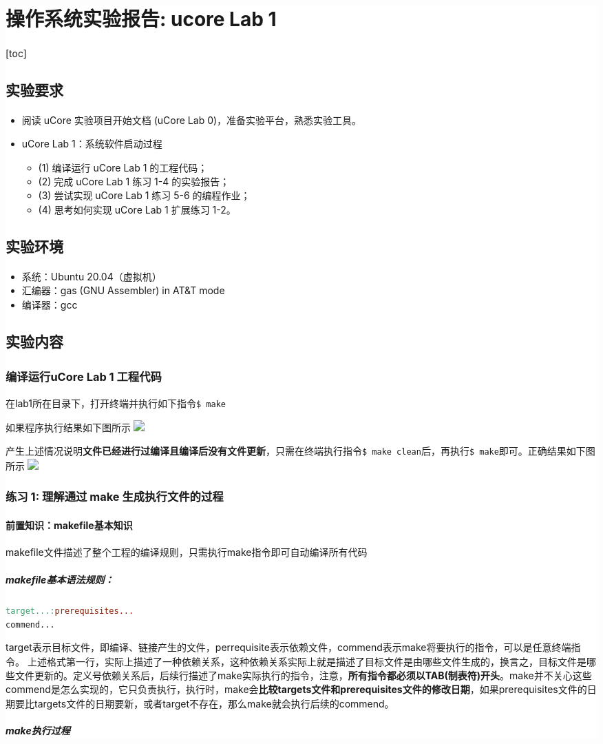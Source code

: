 # 操作系统实验报告: ucore Lab 1

[toc]

## 实验要求

* 阅读 uCore 实验项目开始文档 (uCore Lab 0)，准备实验平台，熟悉实验工具。

* uCore Lab 1：系统软件启动过程
    * (1) 编译运行 uCore Lab 1 的工程代码；
    * (2) 完成 uCore Lab 1 练习 1-4 的实验报告；
    * (3) 尝试实现 uCore Lab 1 练习 5-6 的编程作业；
    * (4) 思考如何实现 uCore Lab 1 扩展练习 1-2。

## 实验环境

* 系统：Ubuntu 20.04（虚拟机）
* 汇编器：gas (GNU Assembler) in AT&T mode
* 编译器：gcc

## 实验内容

### 编译运行uCore Lab 1 工程代码

在lab1所在目录下，打开终端并执行如下指令`$ make`

如果程序执行结果如下图所示
![](noTarget.jpg)

产生上述情况说明**文件已经进行过编译且编译后没有文件更新**，只需在终端执行指令`$ make clean`后，再执行`$ make`即可。正确结果如下图所示
![](make_1.jpg)

### 练习 1: 理解通过 make 生成执行文件的过程

#### 前置知识：makefile基本知识

makefile文件描述了整个工程的编译规则，只需执行make指令即可自动编译所有代码

##### makefile基本语法规则：

```makefile
target...:prerequisites...
commend...
```

target表示目标文件，即编译、链接产生的文件，perrequisite表示依赖文件，commend表示make将要执行的指令，可以是任意终端指令。
上述格式第一行，实际上描述了一种依赖关系，这种依赖关系实际上就是描述了目标文件是由哪些文件生成的，换言之，目标文件是哪些文件更新的。定义号依赖关系后，后续行描述了make实际执行的指令，注意，**所有指令都必须以TAB(制表符)开头**。make并不关心这些commend是怎么实现的，它只负责执行，执行时，make会**比较targets文件和prerequisites文件的修改日期**，如果prerequisites文件的日期要比targets文件的日期要新，或者target不存在，那么make就会执行后续的commend。

##### make执行过程
